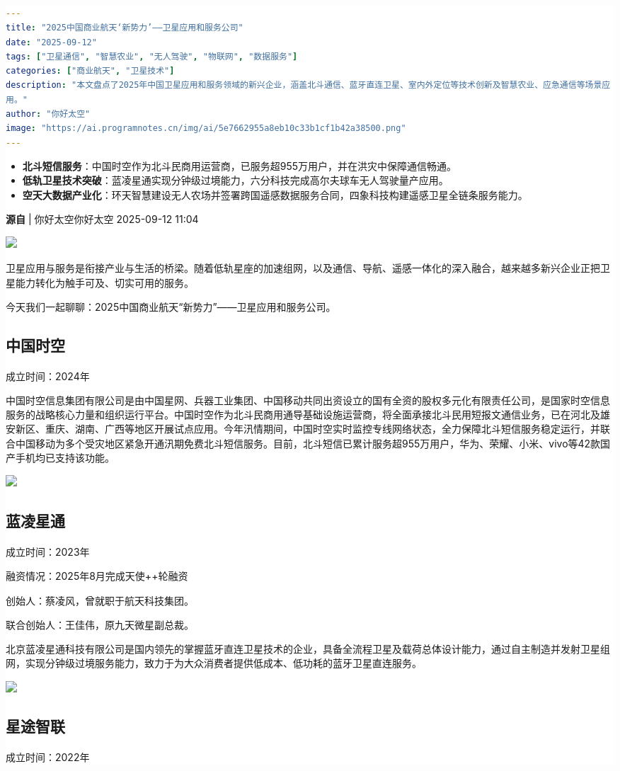 ```yaml
---
title: "2025中国商业航天‘新势力’——卫星应用和服务公司"
date: "2025-09-12"
tags: ["卫星通信", "智慧农业", "无人驾驶", "物联网", "数据服务"]
categories: ["商业航天", "卫星技术"]
description: "本文盘点了2025年中国卫星应用和服务领域的新兴企业，涵盖北斗通信、蓝牙直连卫星、室内外定位等技术创新及智慧农业、应急通信等场景应用。"
author: "你好太空"
image: "https://ai.programnotes.cn/img/ai/5e7662955a8eb10c33b1cf1b42a38500.png"
---
```


- **北斗短信服务**：中国时空作为北斗民商用运营商，已服务超955万用户，并在洪灾中保障通信畅通。
- **低轨卫星技术突破**：蓝凌星通实现分钟级过境能力，六分科技完成高尔夫球车无人驾驶量产应用。
- **空天大数据产业化**：环天智慧建设无人农场并签署跨国遥感数据服务合同，四象科技构建遥感卫星全链条服务能力。

**源自** |  你好太空你好太空 2025-09-12 11:04

![](https://ai.programnotes.cn/img/ai/d58d18106510b3d2a3be859be2228646.png)

卫星应用与服务是衔接产业与生活的桥梁。随着低轨星座的加速组网，以及通信、导航、遥感一体化的深入融合，越来越多新兴企业正把卫星能力转化为触手可及、切实可用的服务。

今天我们一起聊聊：2025中国商业航天“新势力”——卫星应用和服务公司。

## **中国时空**


成立时间：2024年

中国时空信息集团有限公司是由中国星网、兵器工业集团、中国移动共同出资设立的国有全资的股权多元化有限责任公司，是国家时空信息服务的战略核心力量和组织运行平台。中国时空作为北斗民商用通导基础设施运营商，将全面承接北斗民用短报文通信业务，已在河北及雄安新区、重庆、湖南、广西等地区开展试点应用。今年汛情期间，中国时空实时监控专线网络状态，全力保障北斗短信服务稳定运行，并联合中国移动为多个受灾地区紧急开通汛期免费北斗短信服务。目前，北斗短信已累计服务超955万用户，华为、荣耀、小米、vivo等42款国产手机均已支持该功能。

![](https://ai.programnotes.cn/img/ai/674938e3ccf4526c62c7425a15c48745.png)

## **蓝凌星通**

成立时间：2023年

融资情况：2025年8月完成天使++轮融资

创始人：蔡凌风，曾就职于航天科技集团。

联合创始人：王佳伟，原九天微星副总裁。

北京蓝凌星通科技有限公司是国内领先的掌握蓝牙直连卫星技术的企业，具备全流程卫星及载荷总体设计能力，通过自主制造并发射卫星组网，实现分钟级过境服务能力，致力于为大众消费者提供低成本、低功耗的蓝牙卫星直连服务。

![](https://ai.programnotes.cn/img/ai/8237d5da3c86af09f1f96086e2983055.png)

## **星途智联**


成立时间：2022年
